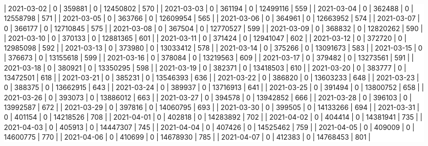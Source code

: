 | 2021-03-02 | 0 | 359881 | 0 | 12450802 | 570 |
| 2021-03-03 | 0 | 361194 | 0 | 12499116 | 559 |
| 2021-03-04 | 0 | 362488 | 0 | 12558798 | 571 |
| 2021-03-05 | 0 | 363766 | 0 | 12609954 | 565 |
| 2021-03-06 | 0 | 364961 | 0 | 12663952 | 574 |
| 2021-03-07 | 0 | 366177 | 0 | 12710845 | 575 |
| 2021-03-08 | 0 | 367504 | 0 | 12770527 | 599 |
| 2021-03-09 | 0 | 368832 | 0 | 12820262 | 590 |
| 2021-03-10 | 0 | 370133 | 0 | 12881365 | 601 |
| 2021-03-11 | 0 | 371424 | 0 | 12941047 | 602 |
| 2021-03-12 | 0 | 372720 | 0 | 12985098 | 592 |
| 2021-03-13 | 0 | 373980 | 0 | 13033412 | 578 |
| 2021-03-14 | 0 | 375266 | 0 | 13091673 | 583 |
| 2021-03-15 | 0 | 376673 | 0 | 13155618 | 599 |
| 2021-03-16 | 0 | 378084 | 0 | 13219563 | 609 |
| 2021-03-17 | 0 | 379482 | 0 | 13273561 | 591 |
| 2021-03-18 | 0 | 380921 | 0 | 13350295 | 598 |
| 2021-03-19 | 0 | 382371 | 0 | 13418503 | 610 |
| 2021-03-20 | 0 | 383777 | 0 | 13472501 | 618 |
| 2021-03-21 | 0 | 385231 | 0 | 13546393 | 636 |
| 2021-03-22 | 0 | 386820 | 0 | 13603233 | 648 |
| 2021-03-23 | 0 | 388375 | 0 | 13662915 | 643 |
| 2021-03-24 | 0 | 389937 | 0 | 13716913 | 641 |
| 2021-03-25 | 0 | 391494 | 0 | 13800752 | 658 |
| 2021-03-26 | 0 | 393073 | 0 | 13886012 | 663 |
| 2021-03-27 | 0 | 394578 | 0 | 13942852 | 666 |
| 2021-03-28 | 0 | 396103 | 0 | 13992587 | 672 |
| 2021-03-29 | 0 | 397816 | 0 | 14060795 | 693 |
| 2021-03-30 | 0 | 399505 | 0 | 14133266 | 694 |
| 2021-03-31 | 0 | 401154 | 0 | 14218526 | 708 |
| 2021-04-01 | 0 | 402818 | 0 | 14283892 | 702 |
| 2021-04-02 | 0 | 404414 | 0 | 14381941 | 735 |
| 2021-04-03 | 0 | 405913 | 0 | 14447307 | 745 |
| 2021-04-04 | 0 | 407426 | 0 | 14525462 | 759 |
| 2021-04-05 | 0 | 409009 | 0 | 14600775 | 770 |
| 2021-04-06 | 0 | 410699 | 0 | 14678930 | 785 |
| 2021-04-07 | 0 | 412383 | 0 | 14768453 | 801 |